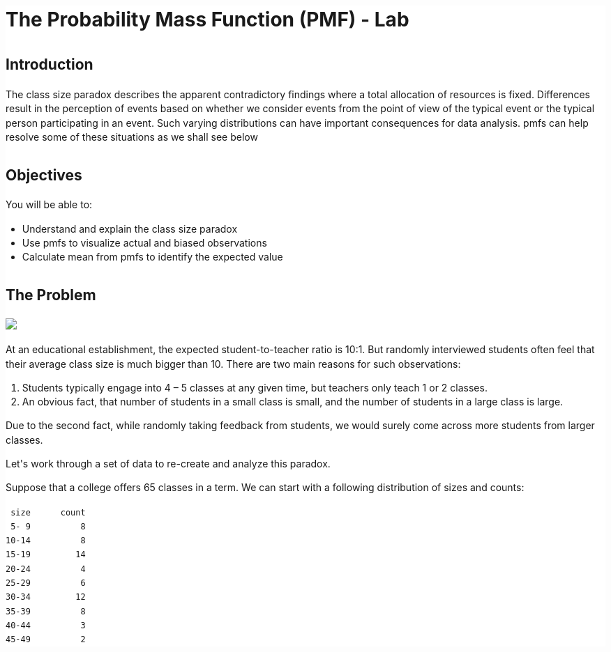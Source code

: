 
# The Probability Mass Function (PMF) - Lab

## Introduction
The class size paradox describes the apparent contradictory findings where a total allocation of resources is fixed. Differences result in the perception of events based on whether we consider events from the point of view of the typical event or the typical person participating in an event. Such varying distributions can have important consequences for data analysis. pmfs can help resolve some of these situations as we shall see below 

## Objectives

You will be able to:

* Understand and explain the class size paradox 
* Use pmfs to visualize actual and biased observations
* Calculate mean from pmfs to identify the expected value


## The Problem 
![](https://www.insidehighered.com/sites/default/server_files/styles/large/public/media/iStock_000021583873XSmall.jpg?itok=u_y_yItN)

At an educational establishment, the expected student-to-teacher ratio is 10:1. But randomly interviewed students often feel that their average class size is much bigger than 10. There are two main reasons for such observations:

1. Students typically engage into 4 – 5 classes at any given time, but teachers only teach 1 or 2 classes.
2. An obvious fact, that number of students in a small class is small, and the number of students in a large class is large.

Due to the second fact, while randomly taking feedback from students, we would surely come across more students from larger classes.

Let's work through a set of data to re-create and analyze this paradox. 

Suppose that a college offers 65 classes in a term. We can start with a following distribution of sizes and counts:

```
 size      count
 5- 9          8
10-14          8
15-19         14
20-24          4
25-29          6
30-34         12
35-39          8
40-44          3
45-49          2
```
